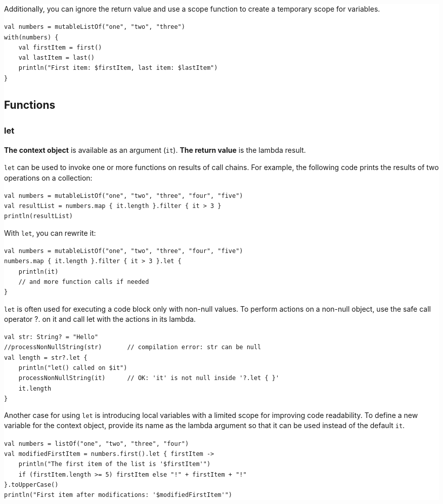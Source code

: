 Additionally, you can ignore the return value and use a scope function to create a temporary scope for variables.

```
val numbers = mutableListOf("one", "two", "three")
with(numbers) {
    val firstItem = first()
    val lastItem = last()        
    println("First item: $firstItem, last item: $lastItem")
}
```

## Functions

### let
**The context object** is available as an argument (`it`). **The return value** is the lambda result.

`let` can be used to invoke one or more functions on results of call chains. For example, the following code prints the results of two operations on a collection:

```
val numbers = mutableListOf("one", "two", "three", "four", "five")
val resultList = numbers.map { it.length }.filter { it > 3 }
println(resultList)    
```

With `let`, you can rewrite it:
```
val numbers = mutableListOf("one", "two", "three", "four", "five")
numbers.map { it.length }.filter { it > 3 }.let { 
    println(it)
    // and more function calls if needed
} 
```

`let` is often used for executing a code block only with non-null values. To perform actions on a non-null object, use the safe call operator ?. on it and call let with the actions in its lambda.

```
val str: String? = "Hello"   
//processNonNullString(str)       // compilation error: str can be null
val length = str?.let { 
    println("let() called on $it")        
    processNonNullString(it)      // OK: 'it' is not null inside '?.let { }'
    it.length
}
```

Another case for using `let` is introducing local variables with a limited scope for improving code readability. To define a new variable for the context object, provide its name as the lambda argument so that it can be used instead of the default `it`.

```
val numbers = listOf("one", "two", "three", "four")
val modifiedFirstItem = numbers.first().let { firstItem ->
    println("The first item of the list is '$firstItem'")
    if (firstItem.length >= 5) firstItem else "!" + firstItem + "!"
}.toUpperCase()
println("First item after modifications: '$modifiedFirstItem'")
```
